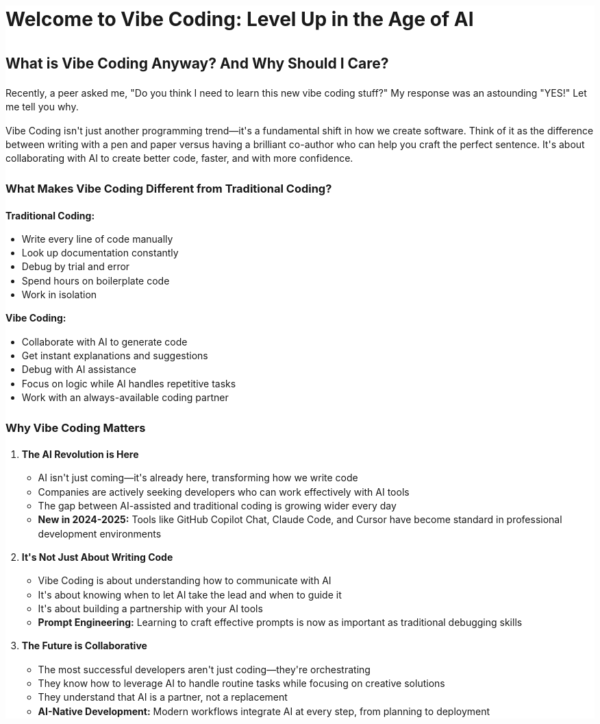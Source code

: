 # Welcome to Vibe Coding: Level Up in the Age of AI

## What is Vibe Coding Anyway? And Why Should I Care?

Recently, a peer asked me, "Do you think I need to learn this new vibe coding stuff?" My response was an astounding "YES!" Let me tell you why.

Vibe Coding isn't just another programming trend—it's a fundamental shift in how we create software. Think of it as the difference between writing with a pen and paper versus having a brilliant co-author who can help you craft the perfect sentence. It's about collaborating with AI to create better code, faster, and with more confidence.

### What Makes Vibe Coding Different from Traditional Coding?

**Traditional Coding:**
- Write every line of code manually
- Look up documentation constantly
- Debug by trial and error
- Spend hours on boilerplate code
- Work in isolation

**Vibe Coding:**
- Collaborate with AI to generate code
- Get instant explanations and suggestions
- Debug with AI assistance
- Focus on logic while AI handles repetitive tasks
- Work with an always-available coding partner

### Why Vibe Coding Matters

1. **The AI Revolution is Here**
   - AI isn't just coming—it's already here, transforming how we write code
   - Companies are actively seeking developers who can work effectively with AI tools
   - The gap between AI-assisted and traditional coding is growing wider every day
   - **New in 2024-2025:** Tools like GitHub Copilot Chat, Claude Code, and Cursor have become standard in professional development environments

2. **It's Not Just About Writing Code**
   - Vibe Coding is about understanding how to communicate with AI
   - It's about knowing when to let AI take the lead and when to guide it
   - It's about building a partnership with your AI tools
   - **Prompt Engineering:** Learning to craft effective prompts is now as important as traditional debugging skills

3. **The Future is Collaborative**
   - The most successful developers aren't just coding—they're orchestrating
   - They know how to leverage AI to handle routine tasks while focusing on creative solutions
   - They understand that AI is a partner, not a replacement
   - **AI-Native Development:** Modern workflows integrate AI at every step, from planning to deployment
